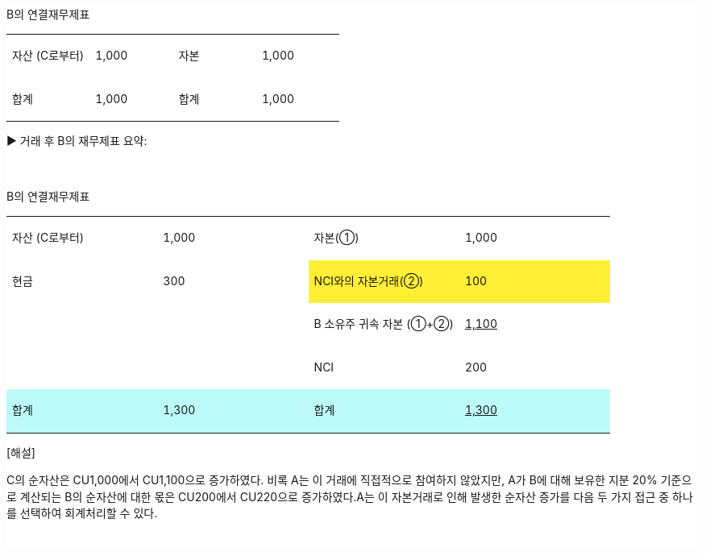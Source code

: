 B의 연결재무제표

<table style=""><tbody><tr><td colspan="1" rowspan="1" style="width: 25.0%; height: 40.0px;  "><div><p style=""><span style="">자산 (C로부터)</span></p></div></td><td colspan="1" rowspan="1" style="width: 25.0%; height: 40.0px;  "><div><p style=""><span style="">1,000</span></p></div></td><td colspan="1" rowspan="1" style="width: 25.0%; height: 40.0px;  "><div><p style=""><span style="">자본</span></p></div></td><td colspan="1" rowspan="1" style="width: 25.0%; height: 40.0px;  "><div><p style=""><span style="">1,000</span></p></div></td></tr><tr><td colspan="1" rowspan="1" style="width: 25.0%; height: 40.0px;  "><div><p style=""><span style="">합계</span></p></div></td><td colspan="1" rowspan="1" style="width: 25.0%; height: 40.0px;  "><div><p style=""><span style="">1,000</span></p></div></td><td colspan="1" rowspan="1" style="width: 25.0%; height: 40.0px;  "><div><p style=""><span style="">합계</span></p></div></td><td colspan="1" rowspan="1" style="width: 25.0%; height: 40.0px;  "><div><p style=""><span style="">1,000</span></p></div></td></tr></tbody></table>

▶ 거래 후 B의 재무제표 요약:

​

B의 연결재무제표

<table style=""><tbody><tr><td colspan="1" rowspan="1" style="width: 25.0%; height: 40.0px;  "><div><p style=""><span style="">자산 (C로부터)</span></p></div></td><td colspan="1" rowspan="1" style="width: 25.0%; height: 40.0px;  "><div><p style=""><span style="">1,000</span></p></div></td><td colspan="1" rowspan="1" style="width: 25.0%; height: 40.0px;  "><div><p style=""><span style="">자본(①)</span></p></div></td><td colspan="1" rowspan="1" style="width: 25.0%; height: 40.0px;  "><div><p style=""><span style="">1,000</span></p></div></td></tr><tr><td colspan="1" rowspan="1" style="width: 25.0%; height: 40.0px;  "><div><p style=""><span style="">현금</span></p></div></td><td colspan="1" rowspan="1" style="width: 25.0%; height: 40.0px;  "><div><p style=""><span style="">300</span></p></div></td><td colspan="1" rowspan="1" style="width: 25.0%; height: 40.0px;  background-color: #ffef34;"><div><p style=""><span style="">NCI와의 자본거래(②)</span></p></div></td><td colspan="1" rowspan="1" style="width: 25.0%; height: 40.0px;  background-color: #ffef34;"><div><p style=""><span style="">100</span></p></div></td></tr><tr><td colspan="1" rowspan="1" style="width: 25.0%; height: 20.0px;  "></td><td colspan="1" rowspan="1" style="width: 25.0%; height: 20.0px;  "><div><p style=""><span style="">​</span></p></div></td><td colspan="1" rowspan="1" style="width: 25.0%; height: 20.0px;  "><div><p style=""><span style="">B 소유주 귀속 자본 (①+②)</span></p></div></td><td colspan="1" rowspan="1" style="width: 25.0%; height: 20.0px;  "><div><p style=""><span style=""><u>1,100</u></span></p></div></td></tr><tr><td colspan="1" rowspan="1" style="width: 25.0%; height: 20.0px;  "></td><td colspan="1" rowspan="1" style="width: 25.0%; height: 20.0px;  "><div><p style=""><span style="">​</span></p></div></td><td colspan="1" rowspan="1" style="width: 25.0%; height: 20.0px;  "><div><p style=""><span style="">NCI</span></p></div></td><td colspan="1" rowspan="1" style="width: 25.0%; height: 20.0px;  "><div><p style=""><span style="">200</span></p></div></td></tr><tr><td colspan="1" rowspan="1" style="width: 25.0%; height: 40.0px;  background-color: #bdfbfa;"><div><p style=""><span style="">합계</span></p></div></td><td colspan="1" rowspan="1" style="width: 25.0%; height: 40.0px;  background-color: #bdfbfa;"><div><p style=""><span style="">1,300</span></p></div></td><td colspan="1" rowspan="1" style="width: 25.0%; height: 40.0px;  background-color: #bdfbfa;"><div><p style=""><span style="">합계</span></p></div></td><td colspan="1" rowspan="1" style="width: 25.0%; height: 40.0px;  background-color: #bdfbfa;"><div><p style=""><span style=""><u>1,300</u></span></p></div></td></tr></tbody></table>

\[해설\]

C의 순자산은 CU1,000에서 CU1,100으로 증가하였다. 비록 A는 이 거래에 직접적으로 참여하지 않았지만, A가 B에 대해 보유한 지분 20% 기준으로 계산되는 B의 순자산에 대한 몫은 CU200에서 CU220으로 증가하였다.A는 이 자본거래로 인해 발생한 순자산 증가를 다음 두 가지 접근 중 하나를 선택하여 회계처리할 수 있다.

​
